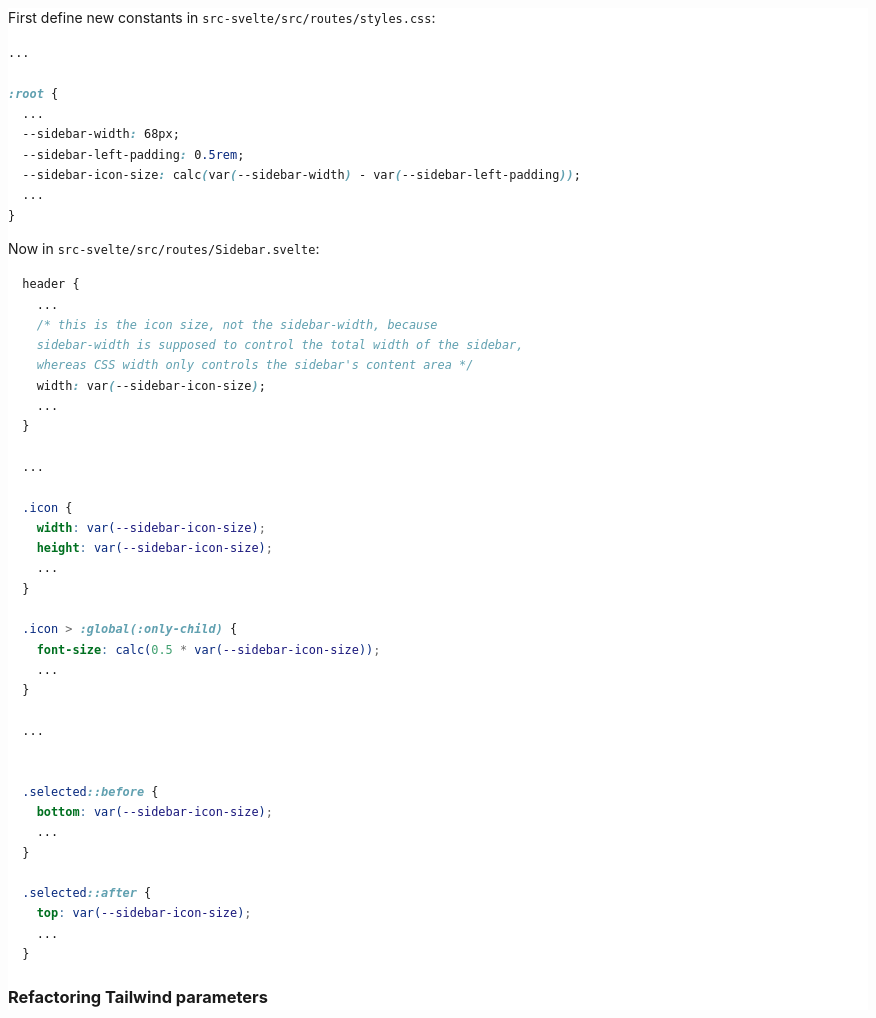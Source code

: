 First define new constants in `src-svelte/src/routes/styles.css`:

```css
...

:root {
  ...
  --sidebar-width: 68px;
  --sidebar-left-padding: 0.5rem;
  --sidebar-icon-size: calc(var(--sidebar-width) - var(--sidebar-left-padding));
  ...
}
```

Now in `src-svelte/src/routes/Sidebar.svelte`:

```css
  header {
    ...
    /* this is the icon size, not the sidebar-width, because
    sidebar-width is supposed to control the total width of the sidebar,
    whereas CSS width only controls the sidebar's content area */
    width: var(--sidebar-icon-size);
    ...
  }

  ...

  .icon {
    width: var(--sidebar-icon-size);
    height: var(--sidebar-icon-size);
    ...
  }

  .icon > :global(:only-child) {
    font-size: calc(0.5 * var(--sidebar-icon-size));
    ...
  }

  ...


  .selected::before {
    bottom: var(--sidebar-icon-size);
    ...
  }

  .selected::after {
    top: var(--sidebar-icon-size);
    ...
  }
```

### Refactoring Tailwind parameters
